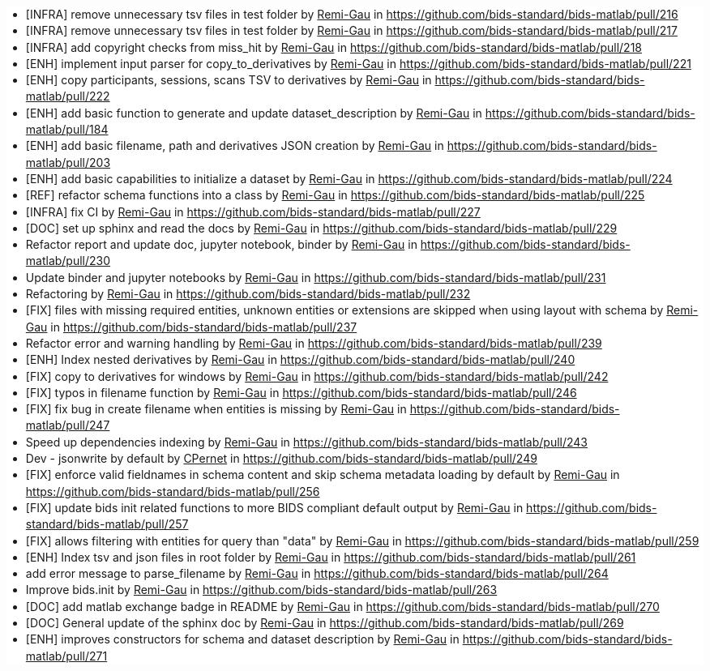 * [INFRA] remove unnecessary tsv files in test folder by [Remi-Gau](https://github.com/Remi-Gau) in https://github.com/bids-standard/bids-matlab/pull/216
* [INFRA] remove unnecessary tsv files in test folder by [Remi-Gau](https://github.com/Remi-Gau) in https://github.com/bids-standard/bids-matlab/pull/217
* [INFRA] add copyright checks from miss_hit by [Remi-Gau](https://github.com/Remi-Gau) in https://github.com/bids-standard/bids-matlab/pull/218
* [ENH] implement input parser for copy_to_derivatives by [Remi-Gau](https://github.com/Remi-Gau) in https://github.com/bids-standard/bids-matlab/pull/221
* [ENH] copy participants, sessions, scans TSV to derivatives by [Remi-Gau](https://github.com/Remi-Gau) in https://github.com/bids-standard/bids-matlab/pull/222
* [ENH] add basic function to generate and update dataset_description by [Remi-Gau](https://github.com/Remi-Gau) in https://github.com/bids-standard/bids-matlab/pull/184
* [ENH] add basic filename, path and derivatives JSON creation by [Remi-Gau](https://github.com/Remi-Gau) in https://github.com/bids-standard/bids-matlab/pull/203
* [ENH] add basic capabilities to initialize a dataset by [Remi-Gau](https://github.com/Remi-Gau) in https://github.com/bids-standard/bids-matlab/pull/224
* [REF] refactor schema functions into a class by [Remi-Gau](https://github.com/Remi-Gau) in https://github.com/bids-standard/bids-matlab/pull/225
* [INFRA] fix CI by [Remi-Gau](https://github.com/Remi-Gau) in https://github.com/bids-standard/bids-matlab/pull/227
* [DOC] set up sphinx and read the docs by [Remi-Gau](https://github.com/Remi-Gau) in https://github.com/bids-standard/bids-matlab/pull/229
* Refactor report and update doc, jupyter notebook, binder by [Remi-Gau](https://github.com/Remi-Gau) in https://github.com/bids-standard/bids-matlab/pull/230
* Update binder and jupyter notebooks by [Remi-Gau](https://github.com/Remi-Gau) in https://github.com/bids-standard/bids-matlab/pull/231
* Refactoring by [Remi-Gau](https://github.com/Remi-Gau) in https://github.com/bids-standard/bids-matlab/pull/232
* [FIX] files with missing required entities, unknown entities or extensions are skipped when using layout with schema by [Remi-Gau](https://github.com/Remi-Gau) in https://github.com/bids-standard/bids-matlab/pull/237
* Refactor error and warning handling by [Remi-Gau](https://github.com/Remi-Gau) in https://github.com/bids-standard/bids-matlab/pull/239
* [ENH] Index nested derivatives by [Remi-Gau](https://github.com/Remi-Gau) in https://github.com/bids-standard/bids-matlab/pull/240
* [FIX] copy to derivatives for windows by [Remi-Gau](https://github.com/Remi-Gau) in https://github.com/bids-standard/bids-matlab/pull/242
* [FIX] typos in filename function by [Remi-Gau](https://github.com/Remi-Gau) in https://github.com/bids-standard/bids-matlab/pull/246
* [FIX] fix bug in create filename when entities is missing by [Remi-Gau](https://github.com/Remi-Gau) in https://github.com/bids-standard/bids-matlab/pull/247
* Speed up dependencies indexing by [Remi-Gau](https://github.com/Remi-Gau) in https://github.com/bids-standard/bids-matlab/pull/243
* Dev - jsonwrite by default by [CPernet](https://github.com/CPernet) in https://github.com/bids-standard/bids-matlab/pull/249
* [FIX] enforce valid fieldnames in schema content and skip schema metadata loading by default by [Remi-Gau](https://github.com/Remi-Gau) in https://github.com/bids-standard/bids-matlab/pull/256
* [FIX] update bids init related functions to more BIDS compliant default output by [Remi-Gau](https://github.com/Remi-Gau) in https://github.com/bids-standard/bids-matlab/pull/257
* [FIX] allows filtering with entities for query than "data" by [Remi-Gau](https://github.com/Remi-Gau) in https://github.com/bids-standard/bids-matlab/pull/259
* [ENH] Index tsv and json files in root folder by [Remi-Gau](https://github.com/Remi-Gau) in https://github.com/bids-standard/bids-matlab/pull/261
* add error message to parse_filename by [Remi-Gau](https://github.com/Remi-Gau) in https://github.com/bids-standard/bids-matlab/pull/264
* Improve bids.init by [Remi-Gau](https://github.com/Remi-Gau) in https://github.com/bids-standard/bids-matlab/pull/263
* [DOC] add matlab exchange badge in README by [Remi-Gau](https://github.com/Remi-Gau) in https://github.com/bids-standard/bids-matlab/pull/270
* [DOC] General update of the sphinx doc by [Remi-Gau](https://github.com/Remi-Gau) in https://github.com/bids-standard/bids-matlab/pull/269
* [ENH] improves constructors for schema and dataset description by [Remi-Gau](https://github.com/Remi-Gau) in https://github.com/bids-standard/bids-matlab/pull/271